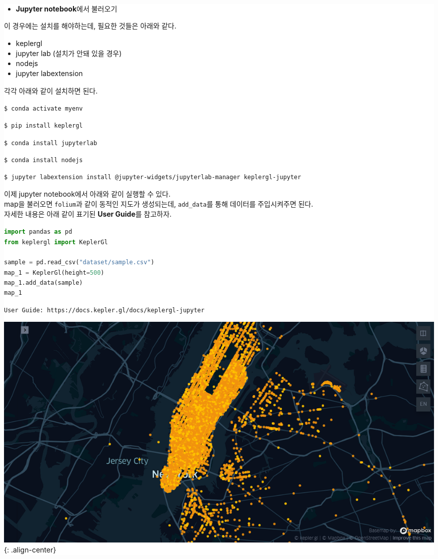 
- **Jupyter notebook**에서 불러오기  

이 경우에는 설치를 해야하는데, 필요한 것들은 아래와 같다.  

- keplergl  
- jupyter lab (설치가 안돼 있을 경우)  
- nodejs  
- jupyter labextension  

각각 아래와 같이 설치하면 된다.  

```shell
$ conda activate myenv
```
```shell
$ pip install keplergl
```
```shell
$ conda install jupyterlab
```
```shell
$ conda install nodejs
```
```shell
$ jupyter labextension install @jupyter-widgets/jupyterlab-manager keplergl-jupyter
```

이제 jupyter notebook에서 아래와 같이 실행할 수 있다.  
map을 불러오면 `folium`과 같이 동적인 지도가 생성되는데, `add_data`를 통해 데이터를 주입시켜주면 된다.  
자세한 내용은 아래 같이 표기된 **User Guide**를 참고하자.  

```python
import pandas as pd
from keplergl import KeplerGl 

sample = pd.read_csv("dataset/sample.csv")
map_1 = KeplerGl(height=500)
map_1.add_data(sample)
map_1
```

```
User Guide: https://docs.kepler.gl/docs/keplergl-jupyter
``` 

![png](/assets/images/gis/uber_tool/kepler_2.png){: .align-center}  
